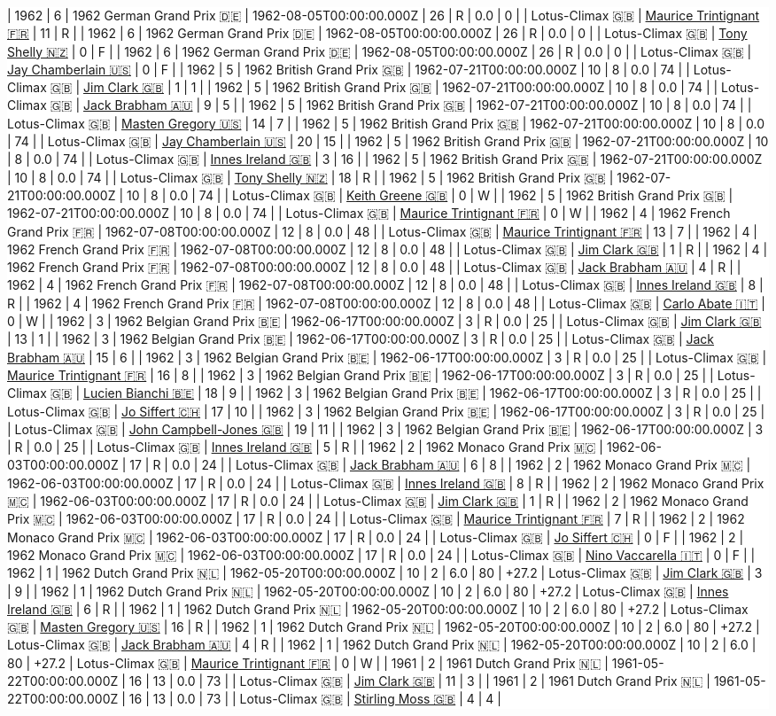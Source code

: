 | 1962 | 6 | 1962 German Grand Prix 🇩🇪 | 1962-08-05T00:00:00.000Z | 26 | R | 0.0 | 0 |   | Lotus-Climax 🇬🇧 | [Maurice Trintignant 🇫🇷](/f1/drivers/trintignant) | 11 | R |
| 1962 | 6 | 1962 German Grand Prix 🇩🇪 | 1962-08-05T00:00:00.000Z | 26 | R | 0.0 | 0 |   | Lotus-Climax 🇬🇧 | [Tony Shelly 🇳🇿](/f1/drivers/shelly) | 0 | F |
| 1962 | 6 | 1962 German Grand Prix 🇩🇪 | 1962-08-05T00:00:00.000Z | 26 | R | 0.0 | 0 |   | Lotus-Climax 🇬🇧 | [Jay Chamberlain 🇺🇸](/f1/drivers/chamberlain) | 0 | F |
| 1962 | 5 | 1962 British Grand Prix 🇬🇧 | 1962-07-21T00:00:00.000Z | 10 | 8 | 0.0 | 74 |   | Lotus-Climax 🇬🇧 | [Jim Clark 🇬🇧](/f1/drivers/clark) | 1 | 1 |
| 1962 | 5 | 1962 British Grand Prix 🇬🇧 | 1962-07-21T00:00:00.000Z | 10 | 8 | 0.0 | 74 |   | Lotus-Climax 🇬🇧 | [Jack Brabham 🇦🇺](/f1/drivers/jack_brabham) | 9 | 5 |
| 1962 | 5 | 1962 British Grand Prix 🇬🇧 | 1962-07-21T00:00:00.000Z | 10 | 8 | 0.0 | 74 |   | Lotus-Climax 🇬🇧 | [Masten Gregory 🇺🇸](/f1/drivers/gregory) | 14 | 7 |
| 1962 | 5 | 1962 British Grand Prix 🇬🇧 | 1962-07-21T00:00:00.000Z | 10 | 8 | 0.0 | 74 |   | Lotus-Climax 🇬🇧 | [Jay Chamberlain 🇺🇸](/f1/drivers/chamberlain) | 20 | 15 |
| 1962 | 5 | 1962 British Grand Prix 🇬🇧 | 1962-07-21T00:00:00.000Z | 10 | 8 | 0.0 | 74 |   | Lotus-Climax 🇬🇧 | [Innes Ireland 🇬🇧](/f1/drivers/ireland) | 3 | 16 |
| 1962 | 5 | 1962 British Grand Prix 🇬🇧 | 1962-07-21T00:00:00.000Z | 10 | 8 | 0.0 | 74 |   | Lotus-Climax 🇬🇧 | [Tony Shelly 🇳🇿](/f1/drivers/shelly) | 18 | R |
| 1962 | 5 | 1962 British Grand Prix 🇬🇧 | 1962-07-21T00:00:00.000Z | 10 | 8 | 0.0 | 74 |   | Lotus-Climax 🇬🇧 | [Keith Greene 🇬🇧](/f1/drivers/greene) | 0 | W |
| 1962 | 5 | 1962 British Grand Prix 🇬🇧 | 1962-07-21T00:00:00.000Z | 10 | 8 | 0.0 | 74 |   | Lotus-Climax 🇬🇧 | [Maurice Trintignant 🇫🇷](/f1/drivers/trintignant) | 0 | W |
| 1962 | 4 | 1962 French Grand Prix 🇫🇷 | 1962-07-08T00:00:00.000Z | 12 | 8 | 0.0 | 48 |   | Lotus-Climax 🇬🇧 | [Maurice Trintignant 🇫🇷](/f1/drivers/trintignant) | 13 | 7 |
| 1962 | 4 | 1962 French Grand Prix 🇫🇷 | 1962-07-08T00:00:00.000Z | 12 | 8 | 0.0 | 48 |   | Lotus-Climax 🇬🇧 | [Jim Clark 🇬🇧](/f1/drivers/clark) | 1 | R |
| 1962 | 4 | 1962 French Grand Prix 🇫🇷 | 1962-07-08T00:00:00.000Z | 12 | 8 | 0.0 | 48 |   | Lotus-Climax 🇬🇧 | [Jack Brabham 🇦🇺](/f1/drivers/jack_brabham) | 4 | R |
| 1962 | 4 | 1962 French Grand Prix 🇫🇷 | 1962-07-08T00:00:00.000Z | 12 | 8 | 0.0 | 48 |   | Lotus-Climax 🇬🇧 | [Innes Ireland 🇬🇧](/f1/drivers/ireland) | 8 | R |
| 1962 | 4 | 1962 French Grand Prix 🇫🇷 | 1962-07-08T00:00:00.000Z | 12 | 8 | 0.0 | 48 |   | Lotus-Climax 🇬🇧 | [Carlo Abate 🇮🇹](/f1/drivers/abate) | 0 | W |
| 1962 | 3 | 1962 Belgian Grand Prix 🇧🇪 | 1962-06-17T00:00:00.000Z | 3 | R | 0.0 | 25 |   | Lotus-Climax 🇬🇧 | [Jim Clark 🇬🇧](/f1/drivers/clark) | 13 | 1 |
| 1962 | 3 | 1962 Belgian Grand Prix 🇧🇪 | 1962-06-17T00:00:00.000Z | 3 | R | 0.0 | 25 |   | Lotus-Climax 🇬🇧 | [Jack Brabham 🇦🇺](/f1/drivers/jack_brabham) | 15 | 6 |
| 1962 | 3 | 1962 Belgian Grand Prix 🇧🇪 | 1962-06-17T00:00:00.000Z | 3 | R | 0.0 | 25 |   | Lotus-Climax 🇬🇧 | [Maurice Trintignant 🇫🇷](/f1/drivers/trintignant) | 16 | 8 |
| 1962 | 3 | 1962 Belgian Grand Prix 🇧🇪 | 1962-06-17T00:00:00.000Z | 3 | R | 0.0 | 25 |   | Lotus-Climax 🇬🇧 | [Lucien Bianchi 🇧🇪](/f1/drivers/bianchi) | 18 | 9 |
| 1962 | 3 | 1962 Belgian Grand Prix 🇧🇪 | 1962-06-17T00:00:00.000Z | 3 | R | 0.0 | 25 |   | Lotus-Climax 🇬🇧 | [Jo Siffert 🇨🇭](/f1/drivers/siffert) | 17 | 10 |
| 1962 | 3 | 1962 Belgian Grand Prix 🇧🇪 | 1962-06-17T00:00:00.000Z | 3 | R | 0.0 | 25 |   | Lotus-Climax 🇬🇧 | [John Campbell-Jones 🇬🇧](/f1/drivers/campbell-jones) | 19 | 11 |
| 1962 | 3 | 1962 Belgian Grand Prix 🇧🇪 | 1962-06-17T00:00:00.000Z | 3 | R | 0.0 | 25 |   | Lotus-Climax 🇬🇧 | [Innes Ireland 🇬🇧](/f1/drivers/ireland) | 5 | R |
| 1962 | 2 | 1962 Monaco Grand Prix 🇲🇨 | 1962-06-03T00:00:00.000Z | 17 | R | 0.0 | 24 |   | Lotus-Climax 🇬🇧 | [Jack Brabham 🇦🇺](/f1/drivers/jack_brabham) | 6 | 8 |
| 1962 | 2 | 1962 Monaco Grand Prix 🇲🇨 | 1962-06-03T00:00:00.000Z | 17 | R | 0.0 | 24 |   | Lotus-Climax 🇬🇧 | [Innes Ireland 🇬🇧](/f1/drivers/ireland) | 8 | R |
| 1962 | 2 | 1962 Monaco Grand Prix 🇲🇨 | 1962-06-03T00:00:00.000Z | 17 | R | 0.0 | 24 |   | Lotus-Climax 🇬🇧 | [Jim Clark 🇬🇧](/f1/drivers/clark) | 1 | R |
| 1962 | 2 | 1962 Monaco Grand Prix 🇲🇨 | 1962-06-03T00:00:00.000Z | 17 | R | 0.0 | 24 |   | Lotus-Climax 🇬🇧 | [Maurice Trintignant 🇫🇷](/f1/drivers/trintignant) | 7 | R |
| 1962 | 2 | 1962 Monaco Grand Prix 🇲🇨 | 1962-06-03T00:00:00.000Z | 17 | R | 0.0 | 24 |   | Lotus-Climax 🇬🇧 | [Jo Siffert 🇨🇭](/f1/drivers/siffert) | 0 | F |
| 1962 | 2 | 1962 Monaco Grand Prix 🇲🇨 | 1962-06-03T00:00:00.000Z | 17 | R | 0.0 | 24 |   | Lotus-Climax 🇬🇧 | [Nino Vaccarella 🇮🇹](/f1/drivers/vaccarella) | 0 | F |
| 1962 | 1 | 1962 Dutch Grand Prix 🇳🇱 | 1962-05-20T00:00:00.000Z | 10 | 2 | 6.0 | 80 | +27.2 | Lotus-Climax 🇬🇧 | [Jim Clark 🇬🇧](/f1/drivers/clark) | 3 | 9 |
| 1962 | 1 | 1962 Dutch Grand Prix 🇳🇱 | 1962-05-20T00:00:00.000Z | 10 | 2 | 6.0 | 80 | +27.2 | Lotus-Climax 🇬🇧 | [Innes Ireland 🇬🇧](/f1/drivers/ireland) | 6 | R |
| 1962 | 1 | 1962 Dutch Grand Prix 🇳🇱 | 1962-05-20T00:00:00.000Z | 10 | 2 | 6.0 | 80 | +27.2 | Lotus-Climax 🇬🇧 | [Masten Gregory 🇺🇸](/f1/drivers/gregory) | 16 | R |
| 1962 | 1 | 1962 Dutch Grand Prix 🇳🇱 | 1962-05-20T00:00:00.000Z | 10 | 2 | 6.0 | 80 | +27.2 | Lotus-Climax 🇬🇧 | [Jack Brabham 🇦🇺](/f1/drivers/jack_brabham) | 4 | R |
| 1962 | 1 | 1962 Dutch Grand Prix 🇳🇱 | 1962-05-20T00:00:00.000Z | 10 | 2 | 6.0 | 80 | +27.2 | Lotus-Climax 🇬🇧 | [Maurice Trintignant 🇫🇷](/f1/drivers/trintignant) | 0 | W |
| 1961 | 2 | 1961 Dutch Grand Prix 🇳🇱 | 1961-05-22T00:00:00.000Z | 16 | 13 | 0.0 | 73 |   | Lotus-Climax 🇬🇧 | [Jim Clark 🇬🇧](/f1/drivers/clark) | 11 | 3 |
| 1961 | 2 | 1961 Dutch Grand Prix 🇳🇱 | 1961-05-22T00:00:00.000Z | 16 | 13 | 0.0 | 73 |   | Lotus-Climax 🇬🇧 | [Stirling Moss 🇬🇧](/f1/drivers/moss) | 4 | 4 |